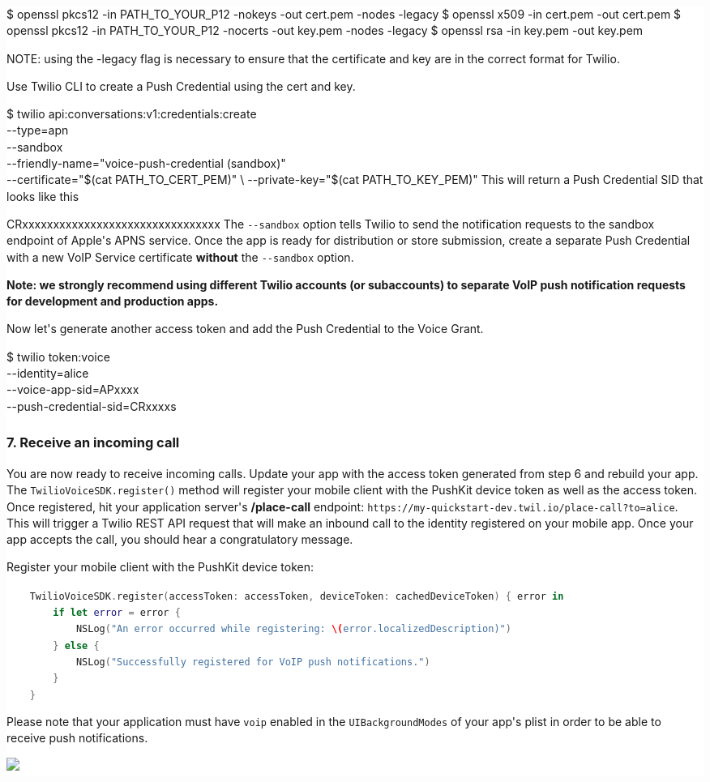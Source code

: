 $ openssl pkcs12 -in PATH_TO_YOUR_P12 -nokeys -out cert.pem -nodes -legacy
$ openssl x509 -in cert.pem -out cert.pem
$ openssl pkcs12 -in PATH_TO_YOUR_P12 -nocerts -out key.pem -nodes -legacy
$ openssl rsa -in key.pem -out key.pem

NOTE: using the -legacy flag is necessary to ensure that the certificate and key are in the correct format for Twilio.

Use Twilio CLI to create a Push Credential using the cert and key.

$ twilio api:conversations:v1:credentials:create \
    --type=apn \
    --sandbox \
    --friendly-name="voice-push-credential (sandbox)" \
    --certificate="$(cat PATH_TO_CERT_PEM)" \
    --private-key="$(cat PATH_TO_KEY_PEM)"
This will return a Push Credential SID that looks like this

CRxxxxxxxxxxxxxxxxxxxxxxxxxxxxxxxx
The `--sandbox` option tells Twilio to send the notification requests to the sandbox endpoint of Apple's APNS service. Once the app is ready for distribution or store submission, create a separate Push Credential with a new VoIP Service certificate **without** the `--sandbox` option.

**Note: we strongly recommend using different Twilio accounts (or subaccounts) to separate VoIP push notification requests for development and production apps.**

Now let's generate another access token and add the Push Credential to the Voice Grant.

$ twilio token:voice \
    --identity=alice \
    --voice-app-sid=APxxxx \
    --push-credential-sid=CRxxxxs
### <a name="bullet7"></a>7. Receive an incoming call

You are now ready to receive incoming calls. Update your app with the access token generated from step 6 and rebuild your app. The `TwilioVoiceSDK.register()` method will register your mobile client with the PushKit device token as well as the access token. Once registered, hit your application server's **/place-call** endpoint: `https://my-quickstart-dev.twil.io/place-call?to=alice`. This will trigger a Twilio REST API request that will make an inbound call to the identity registered on your mobile app. Once your app accepts the call, you should hear a congratulatory message.

Register your mobile client with the PushKit device token:

```.swift
    TwilioVoiceSDK.register(accessToken: accessToken, deviceToken: cachedDeviceToken) { error in
        if let error = error {
            NSLog("An error occurred while registering: \(error.localizedDescription)")
        } else {
            NSLog("Successfully registered for VoIP push notifications.")              
        }
    }
```
Please note that your application must have `voip` enabled in the `UIBackgroundModes` of your app's plist in order to be able to receive push notifications.

<kbd><img width="300px" src="https://github.com/twilio/voice-quickstart-ios/raw/master/Images/incoming-call.png"/></kbd>
